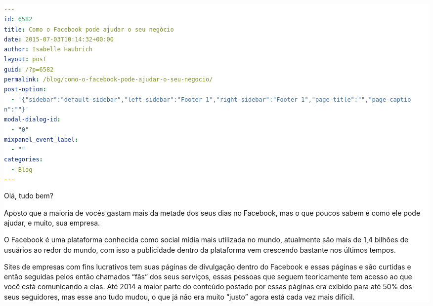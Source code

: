 ```yaml
---
id: 6582
title: Como o Facebook pode ajudar o seu negócio
date: 2015-07-03T10:14:32+00:00
author: Isabelle Haubrich
layout: post
guid: /?p=6582
permalink: /blog/como-o-facebook-pode-ajudar-o-seu-negocio/
post-option:
  - '{"sidebar":"default-sidebar","left-sidebar":"Footer 1","right-sidebar":"Footer 1","page-title":"","page-caption":""}'
modal-dialog-id:
  - "0"
mixpanel_event_label:
  - ""
categories:
  - Blog
---
```

Olá, tudo bem?

Aposto que a maioria de vocês gastam mais da metade dos seus dias no Facebook, mas o que poucos sabem é como ele pode ajudar, e muito, sua empresa.

O Facebook é uma plataforma conhecida como social mídia mais utilizada no mundo, atualmente são mais de 1,4 bilhões de usuários ao redor do mundo, com isso a publicidade dentro da plataforma vem crescendo bastante nos últimos tempos.

Sites de empresas com fins lucrativos tem suas páginas de divulgação dentro do Facebook e essas páginas e são curtidas e então seguidas pelos então chamados “fãs” dos seus serviços, essas pessoas que seguem teoricamente tem acesso ao que você está comunicando a elas. Até 2014 a maior parte do conteúdo postado por essas páginas era exibido para até 50% dos seus seguidores, mas esse ano tudo mudou, o que já não era muito “justo” agora está cada vez mais difícil.
